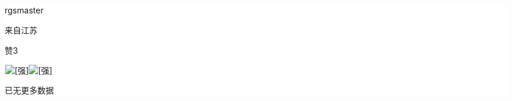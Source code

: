   rgsmaster

  来自江苏

  赞3

  

  ![[强]](%E6%A1%88%E4%BE%8B%E5%88%86%E6%9E%90%EF%BD%9C%E5%A6%82%E4%BD%95%E6%B6%88%E9%99%A4%E4%BB%A3%E7%A0%81%E5%9D%8F%E5%91%B3%E9%81%93.resource/pic_blank.gif)![[强]](https://res.wx.qq.com/mpres/zh_CN/htmledition/comm_htmledition/images/pic/common/pic_blank.gif)![[强]](https://res.wx.qq.com/mpres/zh_CN/htmledition/comm_htmledition/images/pic/common/pic_blank.gif)

已无更多数据